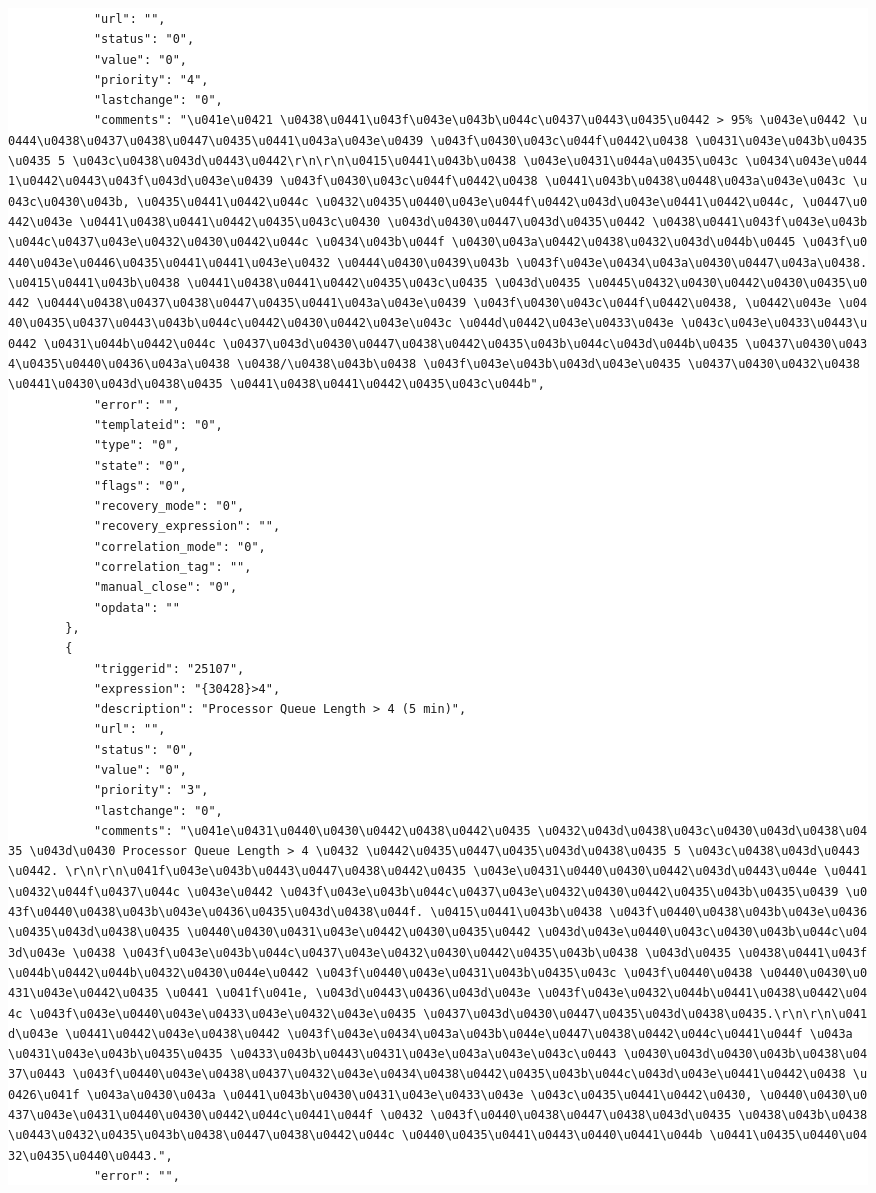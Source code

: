                 "url": "",
                "status": "0",
                "value": "0",
                "priority": "4",
                "lastchange": "0",
                "comments": "\u041e\u0421 \u0438\u0441\u043f\u043e\u043b\u044c\u0437\u0443\u0435\u0442 > 95% \u043e\u0442 \u0444\u0438\u0437\u0438\u0447\u0435\u0441\u043a\u043e\u0439 \u043f\u0430\u043c\u044f\u0442\u0438 \u0431\u043e\u043b\u0435\u0435 5 \u043c\u0438\u043d\u0443\u0442\r\n\r\n\u0415\u0441\u043b\u0438 \u043e\u0431\u044a\u0435\u043c \u0434\u043e\u0441\u0442\u0443\u043f\u043d\u043e\u0439 \u043f\u0430\u043c\u044f\u0442\u0438 \u0441\u043b\u0438\u0448\u043a\u043e\u043c \u043c\u0430\u043b, \u0435\u0441\u0442\u044c \u0432\u0435\u0440\u043e\u044f\u0442\u043d\u043e\u0441\u0442\u044c, \u0447\u0442\u043e \u0441\u0438\u0441\u0442\u0435\u043c\u0430 \u043d\u0430\u0447\u043d\u0435\u0442 \u0438\u0441\u043f\u043e\u043b\u044c\u0437\u043e\u0432\u0430\u0442\u044c \u0434\u043b\u044f \u0430\u043a\u0442\u0438\u0432\u043d\u044b\u0445 \u043f\u0440\u043e\u0446\u0435\u0441\u0441\u043e\u0432 \u0444\u0430\u0439\u043b \u043f\u043e\u0434\u043a\u0430\u0447\u043a\u0438. \u0415\u0441\u043b\u0438 \u0441\u0438\u0441\u0442\u0435\u043c\u0435 \u043d\u0435 \u0445\u0432\u0430\u0442\u0430\u0435\u0442 \u0444\u0438\u0437\u0438\u0447\u0435\u0441\u043a\u043e\u0439 \u043f\u0430\u043c\u044f\u0442\u0438, \u0442\u043e \u0440\u0435\u0437\u0443\u043b\u044c\u0442\u0430\u0442\u043e\u043c \u044d\u0442\u043e\u0433\u043e \u043c\u043e\u0433\u0443\u0442 \u0431\u044b\u0442\u044c \u0437\u043d\u0430\u0447\u0438\u0442\u0435\u043b\u044c\u043d\u044b\u0435 \u0437\u0430\u0434\u0435\u0440\u0436\u043a\u0438 \u0438/\u0438\u043b\u0438 \u043f\u043e\u043b\u043d\u043e\u0435 \u0437\u0430\u0432\u0438\u0441\u0430\u043d\u0438\u0435 \u0441\u0438\u0441\u0442\u0435\u043c\u044b",
                "error": "",
                "templateid": "0",
                "type": "0",
                "state": "0",
                "flags": "0",
                "recovery_mode": "0",
                "recovery_expression": "",
                "correlation_mode": "0",
                "correlation_tag": "",
                "manual_close": "0",
                "opdata": ""
            },
            {
                "triggerid": "25107",
                "expression": "{30428}>4",
                "description": "Processor Queue Length > 4 (5 min)",
                "url": "",
                "status": "0",
                "value": "0",
                "priority": "3",
                "lastchange": "0",
                "comments": "\u041e\u0431\u0440\u0430\u0442\u0438\u0442\u0435 \u0432\u043d\u0438\u043c\u0430\u043d\u0438\u0435 \u043d\u0430 Processor Queue Length > 4 \u0432 \u0442\u0435\u0447\u0435\u043d\u0438\u0435 5 \u043c\u0438\u043d\u0443\u0442. \r\n\r\n\u041f\u043e\u043b\u0443\u0447\u0438\u0442\u0435 \u043e\u0431\u0440\u0430\u0442\u043d\u0443\u044e \u0441\u0432\u044f\u0437\u044c \u043e\u0442 \u043f\u043e\u043b\u044c\u0437\u043e\u0432\u0430\u0442\u0435\u043b\u0435\u0439 \u043f\u0440\u0438\u043b\u043e\u0436\u0435\u043d\u0438\u044f. \u0415\u0441\u043b\u0438 \u043f\u0440\u0438\u043b\u043e\u0436\u0435\u043d\u0438\u0435 \u0440\u0430\u0431\u043e\u0442\u0430\u0435\u0442 \u043d\u043e\u0440\u043c\u0430\u043b\u044c\u043d\u043e \u0438 \u043f\u043e\u043b\u044c\u0437\u043e\u0432\u0430\u0442\u0435\u043b\u0438 \u043d\u0435 \u0438\u0441\u043f\u044b\u0442\u044b\u0432\u0430\u044e\u0442 \u043f\u0440\u043e\u0431\u043b\u0435\u043c \u043f\u0440\u0438 \u0440\u0430\u0431\u043e\u0442\u0435 \u0441 \u041f\u041e, \u043d\u0443\u0436\u043d\u043e \u043f\u043e\u0432\u044b\u0441\u0438\u0442\u044c \u043f\u043e\u0440\u043e\u0433\u043e\u0432\u043e\u0435 \u0437\u043d\u0430\u0447\u0435\u043d\u0438\u0435.\r\n\r\n\u041d\u043e \u0441\u0442\u043e\u0438\u0442 \u043f\u043e\u0434\u043a\u043b\u044e\u0447\u0438\u0442\u044c\u0441\u044f \u043a \u0431\u043e\u043b\u0435\u0435 \u0433\u043b\u0443\u0431\u043e\u043a\u043e\u043c\u0443 \u0430\u043d\u0430\u043b\u0438\u0437\u0443 \u043f\u0440\u043e\u0438\u0437\u0432\u043e\u0434\u0438\u0442\u0435\u043b\u044c\u043d\u043e\u0441\u0442\u0438 \u0426\u041f \u043a\u0430\u043a \u0441\u043b\u0430\u0431\u043e\u0433\u043e \u043c\u0435\u0441\u0442\u0430, \u0440\u0430\u0437\u043e\u0431\u0440\u0430\u0442\u044c\u0441\u044f \u0432 \u043f\u0440\u0438\u0447\u0438\u043d\u0435 \u0438\u043b\u0438 \u0443\u0432\u0435\u043b\u0438\u0447\u0438\u0442\u044c \u0440\u0435\u0441\u0443\u0440\u0441\u044b \u0441\u0435\u0440\u0432\u0435\u0440\u0443.",
                "error": "",